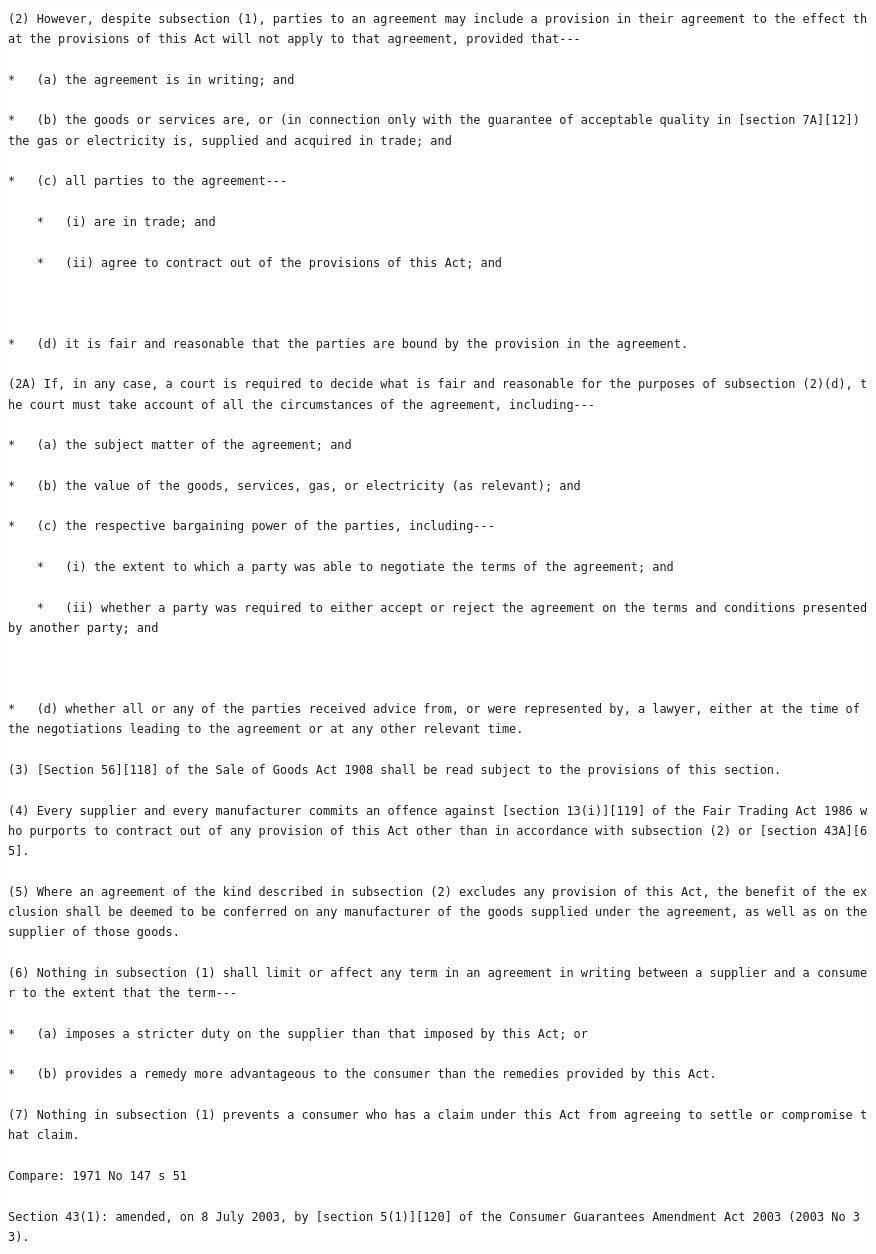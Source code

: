     (2) However, despite subsection (1), parties to an agreement may include a provision in their agreement to the effect that the provisions of this Act will not apply to that agreement, provided that---
        
    *   (a) the agreement is in writing; and
    
    *   (b) the goods or services are, or (in connection only with the guarantee of acceptable quality in [section 7A][12]) the gas or electricity is, supplied and acquired in trade; and
    
    *   (c) all parties to the agreement---
            
        *   (i) are in trade; and
        
        *   (ii) agree to contract out of the provisions of this Act; and
        
        
    
    *   (d) it is fair and reasonable that the parties are bound by the provision in the agreement.
    
    (2A) If, in any case, a court is required to decide what is fair and reasonable for the purposes of subsection (2)(d), the court must take account of all the circumstances of the agreement, including---
        
    *   (a) the subject matter of the agreement; and 
    
    *   (b) the value of the goods, services, gas, or electricity (as relevant); and
    
    *   (c) the respective bargaining power of the parties, including---
            
        *   (i) the extent to which a party was able to negotiate the terms of the agreement; and
        
        *   (ii) whether a party was required to either accept or reject the agreement on the terms and conditions presented by another party; and
        
        
    
    *   (d) whether all or any of the parties received advice from, or were represented by, a lawyer, either at the time of the negotiations leading to the agreement or at any other relevant time.
    
    (3) [Section 56][118] of the Sale of Goods Act 1908 shall be read subject to the provisions of this section.
    
    (4) Every supplier and every manufacturer commits an offence against [section 13(i)][119] of the Fair Trading Act 1986 who purports to contract out of any provision of this Act other than in accordance with subsection (2) or [section 43A][65].
    
    (5) Where an agreement of the kind described in subsection (2) excludes any provision of this Act, the benefit of the exclusion shall be deemed to be conferred on any manufacturer of the goods supplied under the agreement, as well as on the supplier of those goods.
    
    (6) Nothing in subsection (1) shall limit or affect any term in an agreement in writing between a supplier and a consumer to the extent that the term---
        
    *   (a) imposes a stricter duty on the supplier than that imposed by this Act; or
    
    *   (b) provides a remedy more advantageous to the consumer than the remedies provided by this Act.
    
    (7) Nothing in subsection (1) prevents a consumer who has a claim under this Act from agreeing to settle or compromise that claim.
    
    Compare: 1971 No 147 s 51
    
    Section 43(1): amended, on 8 July 2003, by [section 5(1)][120] of the Consumer Guarantees Amendment Act 2003 (2003 No 33).
    

[0]: http://www.legislation.govt.nz/act/public/1993/0091/latest/link.aspx?id=DLM2998524
[1]: http://www.legislation.govt.nz/act/public/1993/0091/latest/whole.html#DLM311055
[2]: http://www.legislation.govt.nz/act/public/1993/0091/latest/whole.html#DLM311057
[3]: http://www.legislation.govt.nz/act/public/1993/0091/latest/whole.html#DLM5840602
[4]: http://www.legislation.govt.nz/act/public/1993/0091/latest/whole.html#DLM311058
[5]: http://www.legislation.govt.nz/act/public/1993/0091/latest/whole.html#DLM311099
[6]: http://www.legislation.govt.nz/act/public/1993/0091/latest/whole.html#DLM312800
[7]: http://www.legislation.govt.nz/act/public/1993/0091/latest/whole.html#DLM312801
[8]: http://www.legislation.govt.nz/act/public/1993/0091/latest/whole.html#DLM312802
[9]: http://www.legislation.govt.nz/act/public/1993/0091/latest/whole.html#DLM6159810
[10]: http://www.legislation.govt.nz/act/public/1993/0091/latest/whole.html#DLM312807
[11]: http://www.legislation.govt.nz/act/public/1993/0091/latest/whole.html#DLM312808
[12]: http://www.legislation.govt.nz/act/public/1993/0091/latest/whole.html#DLM6159815
[13]: http://www.legislation.govt.nz/act/public/1993/0091/latest/whole.html#DLM6159820
[14]: http://www.legislation.govt.nz/act/public/1993/0091/latest/whole.html#DLM312809
[15]: http://www.legislation.govt.nz/act/public/1993/0091/latest/whole.html#DLM312810
[16]: http://www.legislation.govt.nz/act/public/1993/0091/latest/whole.html#DLM312811
[17]: http://www.legislation.govt.nz/act/public/1993/0091/latest/whole.html#DLM312812
[18]: http://www.legislation.govt.nz/act/public/1993/0091/latest/whole.html#DLM312813
[19]: http://www.legislation.govt.nz/act/public/1993/0091/latest/whole.html#DLM312814
[20]: http://www.legislation.govt.nz/act/public/1993/0091/latest/whole.html#DLM312815
[21]: http://www.legislation.govt.nz/act/public/1993/0091/latest/whole.html#DLM312816
[22]: http://www.legislation.govt.nz/act/public/1993/0091/latest/whole.html#DLM312817
[23]: http://www.legislation.govt.nz/act/public/1993/0091/latest/whole.html#DLM312818
[24]: http://www.legislation.govt.nz/act/public/1993/0091/latest/whole.html#DLM312819
[25]: http://www.legislation.govt.nz/act/public/1993/0091/latest/whole.html#DLM312820
[26]: http://www.legislation.govt.nz/act/public/1993/0091/latest/whole.html#DLM312821
[27]: http://www.legislation.govt.nz/act/public/1993/0091/latest/whole.html#DLM312822
[28]: http://www.legislation.govt.nz/act/public/1993/0091/latest/whole.html#DLM312823
[29]: http://www.legislation.govt.nz/act/public/1993/0091/latest/whole.html#DLM312824
[30]: http://www.legislation.govt.nz/act/public/1993/0091/latest/whole.html#DLM312825
[31]: http://www.legislation.govt.nz/act/public/1993/0091/latest/whole.html#DLM312826
[32]: http://www.legislation.govt.nz/act/public/1993/0091/latest/whole.html#DLM312828
[33]: http://www.legislation.govt.nz/act/public/1993/0091/latest/whole.html#DLM312829
[34]: http://www.legislation.govt.nz/act/public/1993/0091/latest/whole.html#DLM312830
[35]: http://www.legislation.govt.nz/act/public/1993/0091/latest/whole.html#DLM5840604
[36]: http://www.legislation.govt.nz/act/public/1993/0091/latest/whole.html#DLM312831
[37]: http://www.legislation.govt.nz/act/public/1993/0091/latest/whole.html#DLM312832
[38]: http://www.legislation.govt.nz/act/public/1993/0091/latest/whole.html#DLM312833
[39]: http://www.legislation.govt.nz/act/public/1993/0091/latest/whole.html#DLM312834
[40]: http://www.legislation.govt.nz/act/public/1993/0091/latest/whole.html#DLM312835
[41]: http://www.legislation.govt.nz/act/public/1993/0091/latest/whole.html#DLM312836
[42]: http://www.legislation.govt.nz/act/public/1993/0091/latest/whole.html#DLM312837
[43]: http://www.legislation.govt.nz/act/public/1993/0091/latest/whole.html#DLM312838
[44]: http://www.legislation.govt.nz/act/public/1993/0091/latest/whole.html#DLM312839
[45]: http://www.legislation.govt.nz/act/public/1993/0091/latest/whole.html#DLM312840
[46]: http://www.legislation.govt.nz/act/public/1993/0091/latest/whole.html#DLM312841
[47]: http://www.legislation.govt.nz/act/public/1993/0091/latest/whole.html#DLM312842
[48]: http://www.legislation.govt.nz/act/public/1993/0091/latest/whole.html#DLM312843
[49]: http://www.legislation.govt.nz/act/public/1993/0091/latest/whole.html#DLM312844
[50]: http://www.legislation.govt.nz/act/public/1993/0091/latest/whole.html#DLM312846
[51]: http://www.legislation.govt.nz/act/public/1993/0091/latest/whole.html#DLM312847
[52]: http://www.legislation.govt.nz/act/public/1993/0091/latest/whole.html#DLM312848
[53]: http://www.legislation.govt.nz/act/public/1993/0091/latest/whole.html#DLM312849
[54]: http://www.legislation.govt.nz/act/public/1993/0091/latest/whole.html#DLM312850
[55]: http://www.legislation.govt.nz/act/public/1993/0091/latest/whole.html#DLM312851
[56]: http://www.legislation.govt.nz/act/public/1993/0091/latest/whole.html#DLM312852
[57]: http://www.legislation.govt.nz/act/public/1993/0091/latest/whole.html#DLM312853
[58]: http://www.legislation.govt.nz/act/public/1993/0091/latest/whole.html#DLM5840611
[59]: http://www.legislation.govt.nz/act/public/1993/0091/latest/whole.html#DLM312854
[60]: http://www.legislation.govt.nz/act/public/1993/0091/latest/whole.html#DLM312855
[61]: http://www.legislation.govt.nz/act/public/1993/0091/latest/whole.html#DLM312856
[62]: http://www.legislation.govt.nz/act/public/1993/0091/latest/whole.html#DLM312857
[63]: http://www.legislation.govt.nz/act/public/1993/0091/latest/whole.html#DLM312858
[64]: http://www.legislation.govt.nz/act/public/1993/0091/latest/whole.html#DLM312859
[65]: http://www.legislation.govt.nz/act/public/1993/0091/latest/whole.html#DLM312862
[66]: http://www.legislation.govt.nz/act/public/1993/0091/latest/whole.html#DLM312864
[67]: http://www.legislation.govt.nz/act/public/1993/0091/latest/whole.html#DLM312865
[68]: http://www.legislation.govt.nz/act/public/1993/0091/latest/whole.html#DLM312866
[69]: http://www.legislation.govt.nz/act/public/1993/0091/latest/whole.html#DLM312867
[70]: http://www.legislation.govt.nz/act/public/1993/0091/latest/whole.html#DLM6159829
[71]: http://www.legislation.govt.nz/act/public/1993/0091/latest/whole.html#DLM312870
[72]: http://www.legislation.govt.nz/act/public/1993/0091/latest/whole.html#DLM312874
[73]: http://www.legislation.govt.nz/act/public/1993/0091/latest/whole.html#DLM312875
[74]: http://www.legislation.govt.nz/act/public/1993/0091/latest/whole.html#DLM312877
[75]: http://www.legislation.govt.nz/act/public/1993/0091/latest/whole.html#DLM312879
[76]: http://www.legislation.govt.nz/act/public/1993/0091/latest/whole.html#DLM312881
[77]: http://www.legislation.govt.nz/act/public/1993/0091/latest/whole.html#DLM312882
[78]: http://www.legislation.govt.nz/act/public/1993/0091/latest/whole.html#DLM312883
[79]: http://www.legislation.govt.nz/act/public/1993/0091/latest/whole.html#DLM312884
[80]: http://www.legislation.govt.nz/act/public/1993/0091/latest/whole.html#DLM312886
[81]: http://www.legislation.govt.nz/act/public/1993/0091/latest/whole.html#DLM312887
[82]: http://www.legislation.govt.nz/act/public/1993/0091/latest/whole.html#DLM312888
[83]: http://www.legislation.govt.nz/act/public/1993/0091/latest/whole.html#DLM312889
[84]: http://www.legislation.govt.nz/act/public/1993/0091/latest/whole.html#DLM312890
[85]: http://www.legislation.govt.nz/act/public/1993/0091/latest/whole.html#DLM312892
[86]: http://www.legislation.govt.nz/act/public/1993/0091/latest/whole.html#DLM312893
[87]: http://www.legislation.govt.nz/act/public/1993/0091/latest/link.aspx?id=DLM5787609
[88]: http://www.legislation.govt.nz/act/public/1993/0091/latest/link.aspx?id=DLM5787610
[89]: http://www.legislation.govt.nz/act/public/1993/0091/latest/link.aspx?id=DLM285420
[90]: http://www.legislation.govt.nz/act/public/1993/0091/latest/link.aspx?id=DLM281866
[91]: http://www.legislation.govt.nz/act/public/1993/0091/latest/link.aspx?id=DLM319999
[92]: http://www.legislation.govt.nz/act/public/1993/0091/latest/link.aspx?id=DLM320101
[93]: http://www.legislation.govt.nz/act/public/1993/0091/latest/link.aspx?id=DLM211511
[94]: http://www.legislation.govt.nz/act/public/1993/0091/latest/link.aspx?id=DLM96444
[95]: http://www.legislation.govt.nz/act/public/1993/0091/latest/link.aspx?id=DLM198915
[96]: http://www.legislation.govt.nz/act/public/1993/0091/latest/link.aspx?id=DLM5787613
[97]: http://www.legislation.govt.nz/act/public/1993/0091/latest/link.aspx?id=DLM328986
[98]: http://www.legislation.govt.nz/act/public/1993/0091/latest/link.aspx?id=DLM213532
[99]: http://www.legislation.govt.nz/act/public/1993/0091/latest/link.aspx?id=DLM1512300
[100]: http://www.legislation.govt.nz/act/public/1993/0091/latest/link.aspx?id=DLM174627
[101]: http://www.legislation.govt.nz/act/public/1993/0091/latest/link.aspx?id=DLM1523176
[102]: http://www.legislation.govt.nz/act/public/1993/0091/latest/link.aspx?id=DLM5787621
[103]: http://www.legislation.govt.nz/act/public/1993/0091/latest/link.aspx?id=DLM174629
[104]: http://www.legislation.govt.nz/act/public/1993/0091/latest/link.aspx?id=DLM5787623
[105]: http://www.legislation.govt.nz/act/public/1993/0091/latest/link.aspx?id=DLM2634200
[106]: http://www.legislation.govt.nz/act/public/1993/0091/latest/link.aspx?id=DLM285411
[107]: http://www.legislation.govt.nz/act/public/1993/0091/latest/link.aspx?id=DLM5787625
[108]: http://www.legislation.govt.nz/act/public/1993/0091/latest/link.aspx?id=DLM174628
[109]: http://www.legislation.govt.nz/act/public/1993/0091/latest/link.aspx?id=DLM174631
[110]: http://www.legislation.govt.nz/act/public/1993/0091/latest/link.aspx?id=DLM174619
[111]: http://www.legislation.govt.nz/act/public/1993/0091/latest/link.aspx?id=DLM174669
[112]: http://www.legislation.govt.nz/act/public/1993/0091/latest/link.aspx?id=DLM5787633
[113]: http://www.legislation.govt.nz/act/public/1993/0091/latest/link.aspx?id=DLM198922
[114]: http://www.legislation.govt.nz/act/public/1993/0091/latest/link.aspx?id=DLM31587
[115]: http://www.legislation.govt.nz/act/public/1993/0091/latest/link.aspx?id=DLM31589
[116]: http://www.legislation.govt.nz/act/public/1993/0091/latest/link.aspx?id=DLM5787639
[117]: http://www.legislation.govt.nz/act/public/1993/0091/latest/link.aspx?id=DLM5787646
[118]: http://www.legislation.govt.nz/act/public/1993/0091/latest/link.aspx?id=DLM174699
[119]: http://www.legislation.govt.nz/act/public/1993/0091/latest/link.aspx?id=DLM96908
[120]: http://www.legislation.govt.nz/act/public/1993/0091/latest/link.aspx?id=DLM198923
[121]: http://www.legislation.govt.nz/act/public/1993/0091/latest/link.aspx?id=DLM5787648
[122]: http://www.legislation.govt.nz/act/public/1993/0091/latest/link.aspx?id=DLM198924
[123]: http://www.legislation.govt.nz/act/public/1993/0091/latest/link.aspx?id=DLM3372708
[124]: http://www.legislation.govt.nz/act/public/1993/0091/latest/link.aspx?id=DLM2634495
[125]: http://www.legislation.govt.nz/act/public/1993/0091/latest/link.aspx?id=DLM285948
[126]: http://www.legislation.govt.nz/act/public/1993/0091/latest/link.aspx?id=DLM5787650
[127]: http://www.legislation.govt.nz/act/public/1993/0091/latest/link.aspx?id=DLM133619
[128]: http://www.legislation.govt.nz/act/public/1993/0091/latest/link.aspx?id=DLM133648
[129]: http://www.legislation.govt.nz/act/public/1993/0091/latest/link.aspx?id=DLM5787657
[130]: http://www.legislation.govt.nz/act/public/1993/0091/latest/link.aspx?id=DLM1919616
[131]: http://www.legislation.govt.nz/act/public/1993/0091/latest/link.aspx?id=DLM173957
[132]: http://www.legislation.govt.nz/act/public/1993/0091/latest/link.aspx?id=DLM31591
[133]: http://www.legislation.govt.nz/act/public/1993/0091/latest/link.aspx?id=DLM32009
[134]: http://www.legislation.govt.nz/act/public/1993/0091/latest/link.aspx?id=DLM32011
[135]: http://www.legislation.govt.nz/act/public/1993/0091/latest/link.aspx?id=DLM64714
[136]: http://www.legislation.govt.nz/act/public/1993/0091/latest/link.aspx?id=DLM2998516
[137]: http://www.legislation.govt.nz/act/public/1993/0091/latest/link.aspx?id=DLM2998515
[138]: http://www.legislation.govt.nz/act/public/1993/0091/latest/link.aspx?id=DLM2998532
[139]: http://www.pco.parliament.govt.nz/editorial-conventions/
[140]: http://www.legislation.govt.nz/act/public/1993/0091/latest/link.aspx?id=DLM5787603
[141]: http://www.legislation.govt.nz/act/public/1993/0091/latest/link.aspx?id=DLM198909